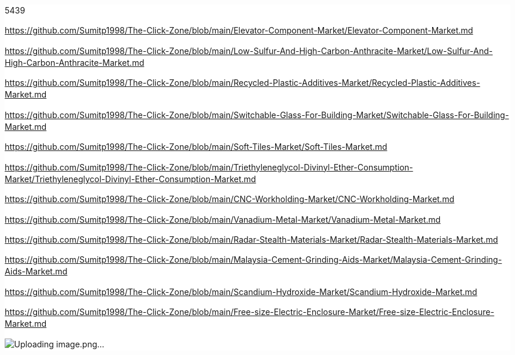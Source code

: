 5439</p><p><a href="https://github.com/Sumitp1998/The-Click-Zone/blob/main/Elevator-Component-Market/Elevator-Component-Market.md">https://github.com/Sumitp1998/The-Click-Zone/blob/main/Elevator-Component-Market/Elevator-Component-Market.md</a></p><p><a href="https://github.com/Sumitp1998/The-Click-Zone/blob/main/Low-Sulfur-And-High-Carbon-Anthracite-Market/Low-Sulfur-And-High-Carbon-Anthracite-Market.md">https://github.com/Sumitp1998/The-Click-Zone/blob/main/Low-Sulfur-And-High-Carbon-Anthracite-Market/Low-Sulfur-And-High-Carbon-Anthracite-Market.md</a></p><p><a href="https://github.com/Sumitp1998/The-Click-Zone/blob/main/Recycled-Plastic-Additives-Market/Recycled-Plastic-Additives-Market.md">https://github.com/Sumitp1998/The-Click-Zone/blob/main/Recycled-Plastic-Additives-Market/Recycled-Plastic-Additives-Market.md</a></p><p><a href="https://github.com/Sumitp1998/The-Click-Zone/blob/main/Switchable-Glass-For-Building-Market/Switchable-Glass-For-Building-Market.md">https://github.com/Sumitp1998/The-Click-Zone/blob/main/Switchable-Glass-For-Building-Market/Switchable-Glass-For-Building-Market.md</a></p><p><a href="https://github.com/Sumitp1998/The-Click-Zone/blob/main/Soft-Tiles-Market/Soft-Tiles-Market.md">https://github.com/Sumitp1998/The-Click-Zone/blob/main/Soft-Tiles-Market/Soft-Tiles-Market.md</a></p><p><a href="https://github.com/Sumitp1998/The-Click-Zone/blob/main/Triethyleneglycol-Divinyl-Ether-Consumption-Market/Triethyleneglycol-Divinyl-Ether-Consumption-Market.md">https://github.com/Sumitp1998/The-Click-Zone/blob/main/Triethyleneglycol-Divinyl-Ether-Consumption-Market/Triethyleneglycol-Divinyl-Ether-Consumption-Market.md</a></p><p><a href="https://github.com/Sumitp1998/The-Click-Zone/blob/main/CNC-Workholding-Market/CNC-Workholding-Market.md">https://github.com/Sumitp1998/The-Click-Zone/blob/main/CNC-Workholding-Market/CNC-Workholding-Market.md</a></p><p><a href="https://github.com/Sumitp1998/The-Click-Zone/blob/main/Vanadium-Metal-Market/Vanadium-Metal-Market.md">https://github.com/Sumitp1998/The-Click-Zone/blob/main/Vanadium-Metal-Market/Vanadium-Metal-Market.md</a></p><p><a href="https://github.com/Sumitp1998/The-Click-Zone/blob/main/Radar-Stealth-Materials-Market/Radar-Stealth-Materials-Market.md">https://github.com/Sumitp1998/The-Click-Zone/blob/main/Radar-Stealth-Materials-Market/Radar-Stealth-Materials-Market.md</a></p><p><a href="https://github.com/Sumitp1998/The-Click-Zone/blob/main/Malaysia-Cement-Grinding-Aids-Market/Malaysia-Cement-Grinding-Aids-Market.md">https://github.com/Sumitp1998/The-Click-Zone/blob/main/Malaysia-Cement-Grinding-Aids-Market/Malaysia-Cement-Grinding-Aids-Market.md</a></p><p><a href="https://github.com/Sumitp1998/The-Click-Zone/blob/main/Scandium-Hydroxide-Market/Scandium-Hydroxide-Market.md">https://github.com/Sumitp1998/The-Click-Zone/blob/main/Scandium-Hydroxide-Market/Scandium-Hydroxide-Market.md</a></p><p><a href="https://github.com/Sumitp1998/The-Click-Zone/blob/main/Free-size-Electric-Enclosure-Market/Free-size-Electric-Enclosure-Market.md">https://github.com/Sumitp1998/The-Click-Zone/blob/main/Free-size-Electric-Enclosure-Market/Free-size-Electric-Enclosure-Market.md</a></p>
![Uploading image.png…]()
